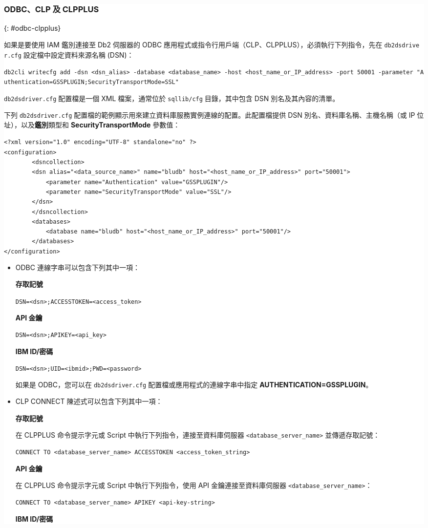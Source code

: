 ### ODBC、CLP 及 CLPPLUS
{: #odbc-clpplus}

如果是要使用 IAM 鑑別連接至 Db2 伺服器的 ODBC 應用程式或指令行用戶端（CLP、CLPPLUS），必須執行下列指令，先在 `db2dsdriver.cfg` 設定檔中設定資料來源名稱 (DSN)：

`db2cli writecfg add -dsn <dsn_alias> -database <database_name> -host <host_name_or_IP_address> -port 50001 -parameter "Authentication=GSSPLUGIN;SecurityTransportMode=SSL"`

`db2dsdriver.cfg` 配置檔是一個 XML 檔案，通常位於 `sqllib/cfg` 目錄，其中包含 DSN 別名及其內容的清單。

下列 `db2dsdriver.cfg` 配置檔的範例顯示用來建立資料庫服務實例連線的配置。此配置檔提供 DSN 別名、資料庫名稱、主機名稱（或 IP 位址），以及**鑑別**類型和 **SecurityTransportMode** 參數值：

```
<?xml version="1.0" encoding="UTF-8" standalone="no" ?>
<configuration>
        <dsncollection>
        <dsn alias="<data_source_name>" name="bludb" host="<host_name_or_IP_address>" port="50001">
            <parameter name="Authentication" value="GSSPLUGIN"/>
            <parameter name="SecurityTransportMode" value="SSL"/>
        </dsn>
        </dsncollection>
        <databases>
            <database name="bludb" host="<host_name_or_IP_address>" port="50001"/>
        </databases>
</configuration>
```

* ODBC 連線字串可以包含下列其中一項：

    **存取記號**

    `DSN=<dsn>;ACCESSTOKEN=<access_token>`

    **API 金鑰**

    `DSN=<dsn>;APIKEY=<api_key>`

    **IBM ID/密碼**
    
    `DSN=<dsn>;UID=<ibmid>;PWD=<password>`

    如果是 ODBC，您可以在 `db2dsdriver.cfg` 配置檔或應用程式的連線字串中指定 **AUTHENTICATION=GSSPLUGIN**。

* CLP CONNECT 陳述式可以包含下列其中一項：

    **存取記號**

    在 CLPPLUS 命令提示字元或 Script 中執行下列指令，連接至資料庫伺服器 `<database_server_name>` 並傳遞存取記號：

    `CONNECT TO <database_server_name> ACCESSTOKEN <access_token_string>`

    **API 金鑰**

    在 CLPPLUS 命令提示字元或 Script 中執行下列指令，使用 API 金鑰連接至資料庫伺服器 `<database_server_name>`：

    `CONNECT TO <database_server_name> APIKEY <api-key-string>`

    **IBM ID/密碼**
